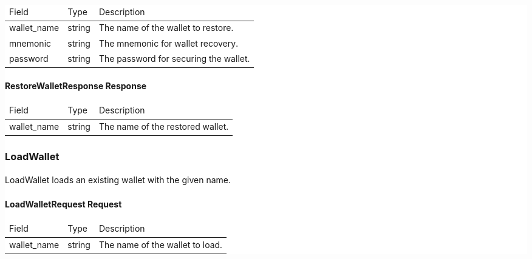 <table class="table table-bordered table-responsive table-sm">
  <thead>
    <tr><td>Field</td><td>Type</td><td>Description</td></tr>
  </thead>
  <tbody class="table-group-divider">
  <tr>
    <td class="fw-bold">wallet_name</td>
    <td> string</td>
    <td>
    The name of the wallet to restore.
    </td>
  </tr>
  <tr>
    <td class="fw-bold">mnemonic</td>
    <td> string</td>
    <td>
    The mnemonic for wallet recovery.
    </td>
  </tr>
  <tr>
    <td class="fw-bold">password</td>
    <td> string</td>
    <td>
    The password for securing the wallet.
    </td>
  </tr>
  </tbody>
</table>
  <h4>RestoreWalletResponse <span class="badge text-bg-warning fs-6 align-top">Response</span></h4>

<table class="table table-bordered table-responsive table-sm">
  <thead>
    <tr><td>Field</td><td>Type</td><td>Description</td></tr>
  </thead>
  <tbody class="table-group-divider">
  <tr>
    <td class="fw-bold">wallet_name</td>
    <td> string</td>
    <td>
    The name of the restored wallet.
    </td>
  </tr>
     </tbody>
</table>

### LoadWallet <span id="pactus.Wallet.LoadWallet" class="rpc-badge"></span>

<p>LoadWallet loads an existing wallet with the given name.</p>

<h4>LoadWalletRequest <span class="badge text-bg-info fs-6 align-top">Request</span></h4>

<table class="table table-bordered table-responsive table-sm">
  <thead>
    <tr><td>Field</td><td>Type</td><td>Description</td></tr>
  </thead>
  <tbody class="table-group-divider">
  <tr>
    <td class="fw-bold">wallet_name</td>
    <td> string</td>
    <td>
    The name of the wallet to load.
    </td>
  </tr>
  </tbody>